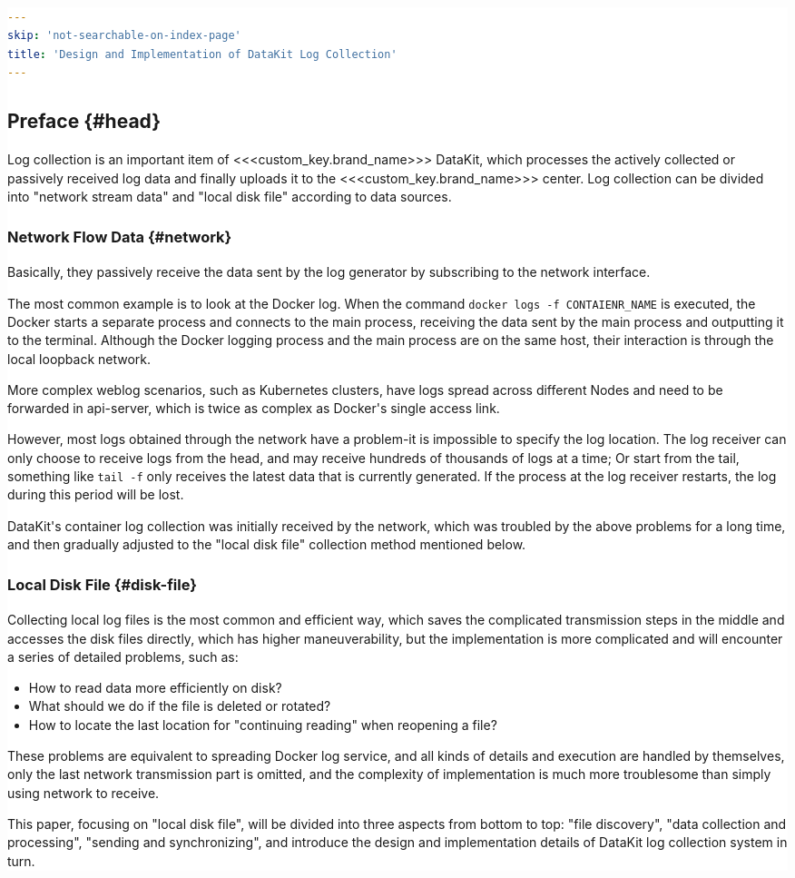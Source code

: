 ```yaml
---
skip: 'not-searchable-on-index-page'
title: 'Design and Implementation of DataKit Log Collection'
---
```


## Preface {#head}

Log collection is an important item of <<<custom_key.brand_name>>> DataKit, which processes the actively collected or passively received log data and finally uploads it to the <<<custom_key.brand_name>>> center. Log collection can be divided into "network stream data" and "local disk file" according to data sources.

### Network Flow Data {#network}

Basically, they passively receive the data sent by the log generator by subscribing to the network interface.

The most common example is to look at the Docker log. When the command `docker logs -f CONTAIENR_NAME` is executed, the Docker starts a separate process and connects to the main process, receiving the data sent by the main process and outputting it to the terminal. Although the Docker logging process and the main process are on the same host, their interaction is through the local loopback network.

More complex weblog scenarios, such as Kubernetes clusters, have logs spread across different Nodes and need to be forwarded in api-server, which is twice as complex as Docker's single access link.

However, most logs obtained through the network have a problem-it is impossible to specify the log location. The log receiver can only choose to receive logs from the head, and may receive hundreds of thousands of logs at a time; Or start from the tail, something like `tail -f` only receives the latest data that is currently generated. If the process at the log receiver restarts, the log during this period will be lost.

DataKit's container log collection was initially received by the network, which was troubled by the above problems for a long time, and then gradually adjusted to the "local disk file" collection method mentioned below.

### Local Disk File {#disk-file}

Collecting local log files is the most common and efficient way, which saves the complicated transmission steps in the middle and accesses the disk files directly, which has higher maneuverability, but the implementation is more complicated and will encounter a series of detailed problems, such as:

- How to read data more efficiently on disk?
- What should we do if the file is deleted or rotated?
- How to locate the last location for "continuing reading" when reopening a file?

These problems are equivalent to spreading Docker log service, and all kinds of details and execution are handled by themselves, only the last network transmission part is omitted, and the complexity of implementation is much more troublesome than simply using network to receive.

This paper, focusing on "local disk file", will be divided into three aspects from bottom to top: "file discovery", "data collection and processing", "sending and synchronizing", and introduce the design and implementation details of DataKit log collection system in turn.
